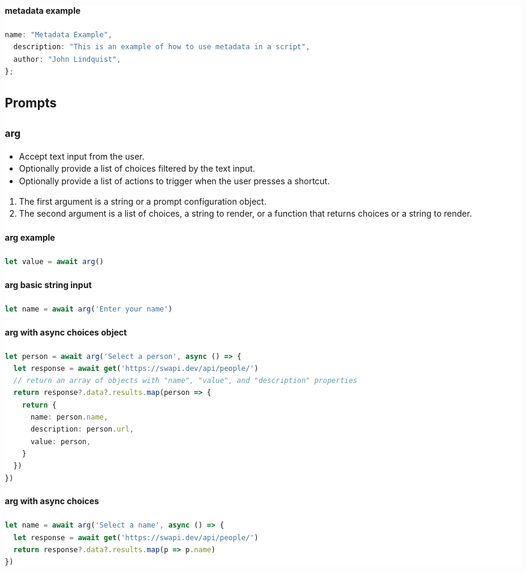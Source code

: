 #### metadata example

```ts
name: "Metadata Example",
  description: "This is an example of how to use metadata in a script",
  author: "John Lindquist",
};
```

## Prompts

### arg

- Accept text input from the user.
- Optionally provide a list of choices filtered by the text input.
- Optionally provide a list of actions to trigger when the user presses a shortcut.

1. The first argument is a string or a prompt configuration object.
2. The second argument is a list of choices, a string to render, or a function that returns choices or a string to render.

#### arg example

```ts
let value = await arg()
```

#### arg basic string input

```ts
let name = await arg('Enter your name')
```

#### arg with async choices object

```ts
let person = await arg('Select a person', async () => {
  let response = await get('https://swapi.dev/api/people/')
  // return an array of objects with "name", "value", and "description" properties
  return response?.data?.results.map(person => {
    return {
      name: person.name,
      description: person.url,
      value: person,
    }
  })
})
```

#### arg with async choices

```ts
let name = await arg('Select a name', async () => {
  let response = await get('https://swapi.dev/api/people/')
  return response?.data?.results.map(p => p.name)
})
```
